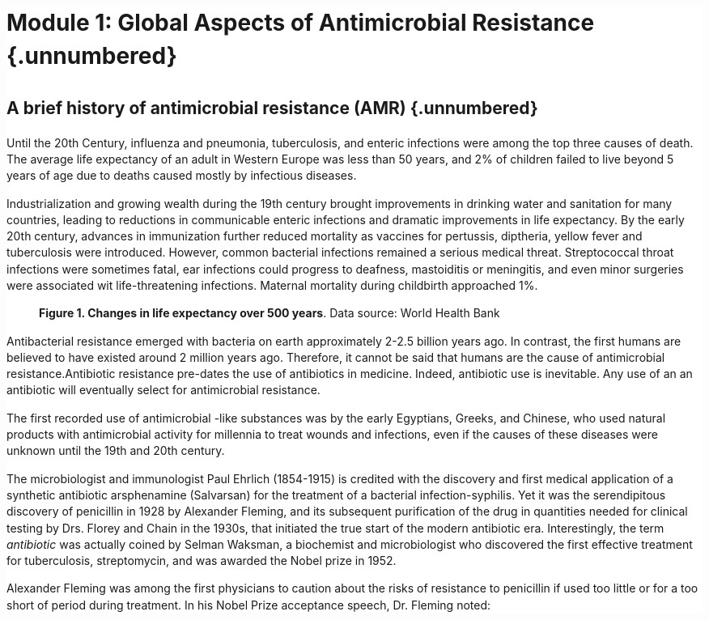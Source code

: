 # Module 1: Global Aspects of Antimicrobial Resistance {.unnumbered}

## A brief history of antimicrobial resistance (AMR) {.unnumbered}

Until the 20th Century, influenza and pneumonia, tuberculosis, and enteric infections were among the top three causes of death. The average life expectancy of an adult in Western Europe was less than 50 years, and 2% of children failed to live beyond 5 years of age due to deaths caused mostly by infectious diseases.

Industrialization and growing wealth during the 19th century brought improvements in drinking water and sanitation for many countries, leading to reductions in communicable enteric infections and dramatic improvements in life expectancy. By the early 20th century, advances in immunization further reduced mortality as vaccines for pertussis, diptheria, yellow fever and tuberculosis were introduced. However, common bacterial infections remained a serious medical threat. Streptococcal throat infections were sometimes fatal, ear infections could progress to deafness, mastoiditis or meningitis, and even minor surgeries were associated wit life-threatening infections. Maternal mortality during childbirth approached 1%.

<figure>

<iframe src="https://ourworldindata.org/grapher/life-expectancy?tab=chart" loading="lazy" style="width: 100%; height: 600px; border: 0px none;">

</iframe>

<figcaption>

**Figure 1. Changes in life expectancy over 500 years**. Data source: World Health Bank

</figcaption>

</figure>

Antibacterial resistance emerged with bacteria on earth approximately 2-2.5 billion years ago. In contrast, the first humans are believed to have existed around 2 million years ago. Therefore, it cannot be said that humans are the cause of antimicrobial resistance.Antibiotic resistance pre-dates the use of antibiotics in medicine. Indeed, antibiotic use is inevitable. Any use of an an antibiotic will eventually select for antimicrobial resistance.

The first recorded use of antimicrobial -like substances was by the early Egyptians, Greeks, and Chinese, who used natural products with antimicrobial activity for millennia to treat wounds and infections, even if the causes of these diseases were unknown until the 19th and 20th century.

The microbiologist and immunologist Paul Ehrlich (1854-1915) is credited with the discovery and first medical application of a synthetic antibiotic arsphenamine (Salvarsan) for the treatment of a bacterial infection-syphilis. Yet it was the serendipitous discovery of penicillin in 1928 by Alexander Fleming, and its subsequent purification of the drug in quantities needed for clinical testing by Drs. Florey and Chain in the 1930s, that initiated the true start of the modern antibiotic era. Interestingly, the term *antibiotic* was actually coined by Selman Waksman, a biochemist and microbiologist who discovered the first effective treatment for tuberculosis, streptomycin, and was awarded the Nobel prize in 1952.

Alexander Fleming was among the first physicians to caution about the risks of resistance to penicillin if used too little or for a too short of period during treatment. In his Nobel Prize acceptance speech, Dr. Fleming noted:
